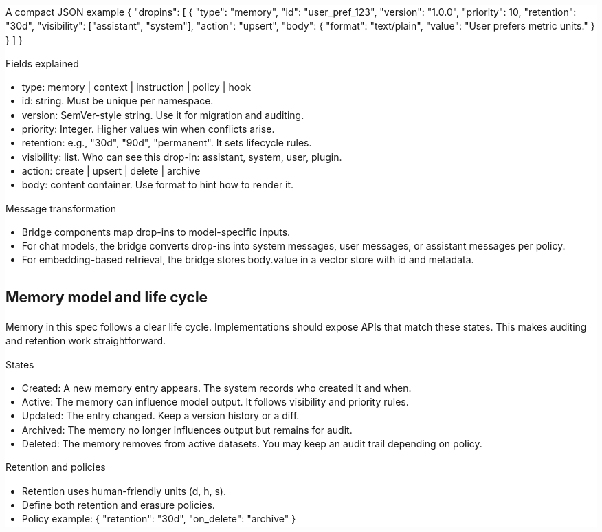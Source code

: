 A compact JSON example
{
  "dropins": [
    {
      "type": "memory",
      "id": "user_pref_123",
      "version": "1.0.0",
      "priority": 10,
      "retention": "30d",
      "visibility": ["assistant", "system"],
      "action": "upsert",
      "body": {
        "format": "text/plain",
        "value": "User prefers metric units."
      }
    }
  ]
}

Fields explained
- type: memory | context | instruction | policy | hook
- id: string. Must be unique per namespace.
- version: SemVer-style string. Use it for migration and auditing.
- priority: Integer. Higher values win when conflicts arise.
- retention: e.g., "30d", "90d", "permanent". It sets lifecycle rules.
- visibility: list. Who can see this drop-in: assistant, system, user, plugin.
- action: create | upsert | delete | archive
- body: content container. Use format to hint how to render it.

Message transformation
- Bridge components map drop-ins to model-specific inputs.
- For chat models, the bridge converts drop-ins into system messages, user messages, or assistant messages per policy.
- For embedding-based retrieval, the bridge stores body.value in a vector store with id and metadata.

Memory model and life cycle
---------------------------
Memory in this spec follows a clear life cycle. Implementations should expose APIs that match these states. This makes auditing and retention work straightforward.

States
- Created: A new memory entry appears. The system records who created it and when.
- Active: The memory can influence model output. It follows visibility and priority rules.
- Updated: The entry changed. Keep a version history or a diff.
- Archived: The memory no longer influences output but remains for audit.
- Deleted: The memory removes from active datasets. You may keep an audit trail depending on policy.

Retention and policies
- Retention uses human-friendly units (d, h, s).
- Define both retention and erasure policies.
- Policy example: { "retention": "30d", "on_delete": "archive" }
